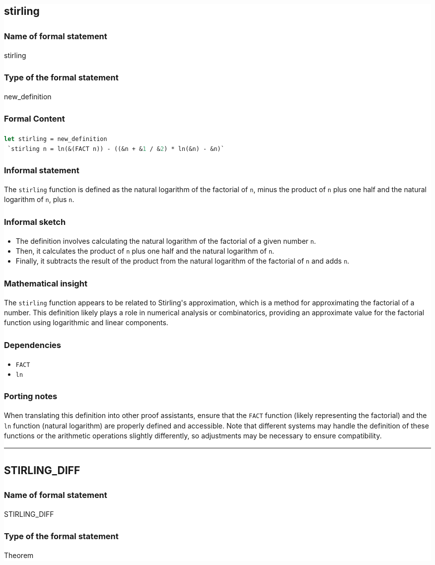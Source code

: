 
## stirling

### Name of formal statement
stirling

### Type of the formal statement
new_definition

### Formal Content
```ocaml
let stirling = new_definition
 `stirling n = ln(&(FACT n)) - ((&n + &1 / &2) * ln(&n) - &n)`
```

### Informal statement
The `stirling` function is defined as the natural logarithm of the factorial of `n`, minus the product of `n` plus one half and the natural logarithm of `n`, plus `n`.

### Informal sketch
* The definition involves calculating the natural logarithm of the factorial of a given number `n`.
* Then, it calculates the product of `n` plus one half and the natural logarithm of `n`.
* Finally, it subtracts the result of the product from the natural logarithm of the factorial of `n` and adds `n`.

### Mathematical insight
The `stirling` function appears to be related to Stirling's approximation, which is a method for approximating the factorial of a number. This definition likely plays a role in numerical analysis or combinatorics, providing an approximate value for the factorial function using logarithmic and linear components.

### Dependencies
* `FACT` 
* `ln` 

### Porting notes
When translating this definition into other proof assistants, ensure that the `FACT` function (likely representing the factorial) and the `ln` function (natural logarithm) are properly defined and accessible. Note that different systems may handle the definition of these functions or the arithmetic operations slightly differently, so adjustments may be necessary to ensure compatibility.

---

## STIRLING_DIFF

### Name of formal statement
STIRLING_DIFF

### Type of the formal statement
Theorem
